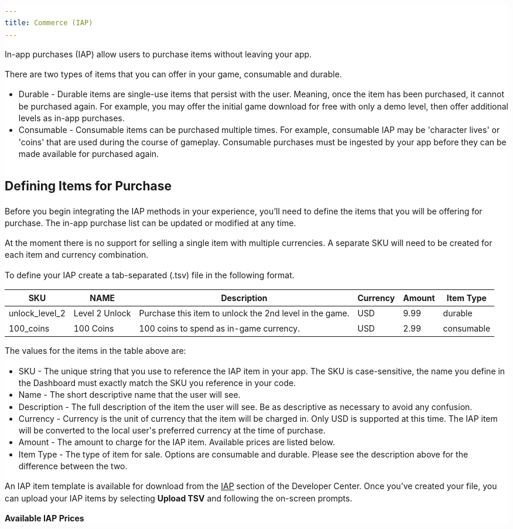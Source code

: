 ```yaml
---
title: Commerce (IAP)
---
```


In-app purchases (IAP) allow users to purchase items without leaving your app.

There are two types of items that you can offer in your game, consumable and durable.

* Durable - Durable items are single-use items that persist with the user. Meaning, once the item has been purchased, it cannot be purchased again. For example, you may offer the initial game download for free with only a demo level, then offer additional levels as in-app purchases.
* Consumable - Consumable items can be purchased multiple times. For example, consumable IAP may be 'character lives' or 'coins' that are used during the course of gameplay. Consumable purchases must be ingested by your app before they can be made available for purchased again.


## Defining Items for Purchase

Before you begin integrating the IAP methods in your experience, you’ll need to define the items that you will be offering for purchase. The in-app purchase list can be updated or modified at any time.

At the moment there is no support for selling a single item with multiple currencies. A separate SKU will need to be created for each item and currency combination.

To define your IAP create a tab-separated (.tsv) file in the following format.

|      SKU      |      NAME      |                       Description                       | Currency | Amount | Item Type |
|----------------|----------------|---------------------------------------------------------|----------|--------|------------|
| unlock_level_2 | Level 2 Unlock | Purchase this item to unlock the 2nd level in the game. |   USD   |  9.99  |  durable  |
|   100_coins   |   100 Coins   |         100 coins to spend as in-game currency.         |   USD   |  2.99  | consumable |

The values for the items in the table above are:

* SKU - The unique string that you use to reference the IAP item in your app. The SKU is case-sensitive, the name you define in the Dashboard must exactly match the SKU you reference in your code. 
* Name - The short descriptive name that the user will see.
* Description - The full description of the item the user will see. Be as descriptive as necessary to avoid any confusion. 
* Currency - Currency is the unit of currency that the item will be charged in. Only USD is supported at this time. The IAP item will be converted to the local user's preferred currency at the time of purchase. 
* Amount - The amount to charge for the IAP item. Available prices are listed below.
* Item Type - The type of item for sale. Options are consumable and durable. Please see the description above for the difference between the two. 


An IAP item template is available for download from the [IAP](https://dashboard.oculus.com/app/iap) section of the Developer Center. Once you’ve created your file, you can upload your IAP items by selecting **Upload TSV** and following the on-screen prompts.

**Available IAP Prices**
